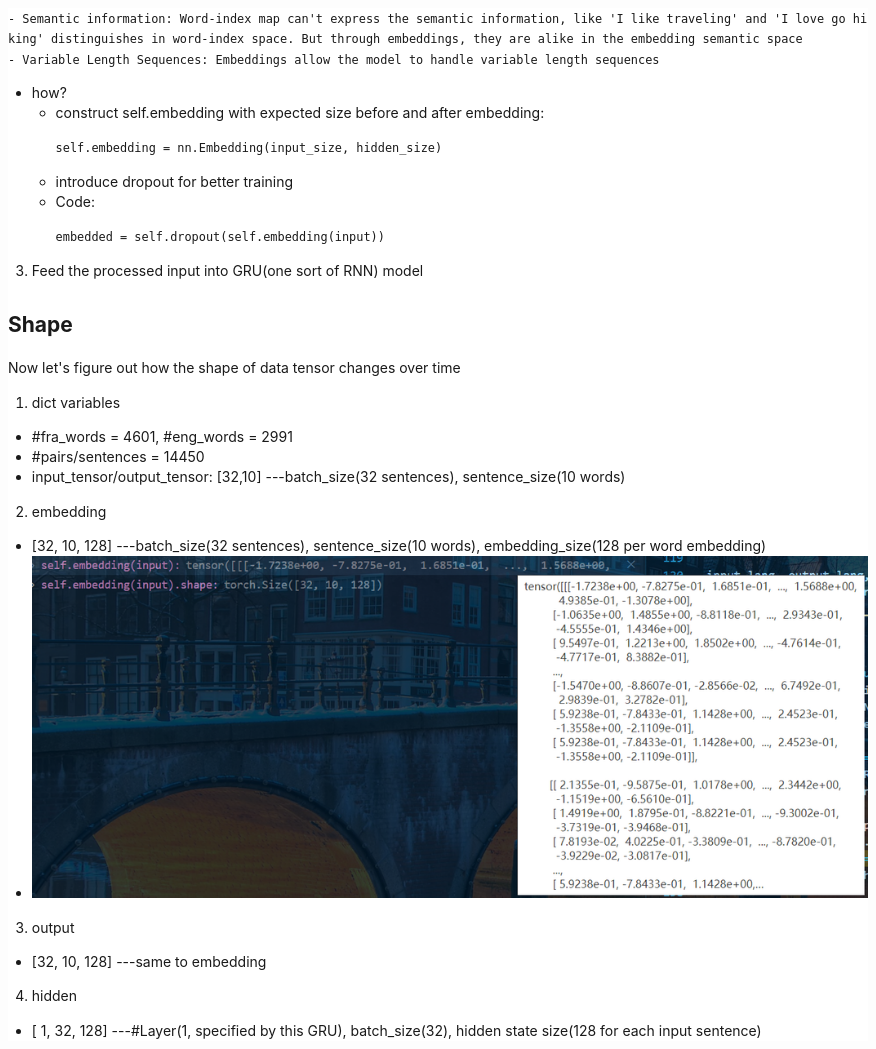     - Semantic information: Word-index map can't express the semantic information, like 'I like traveling' and 'I love go hiking' distinguishes in word-index space. But through embeddings, they are alike in the embedding semantic space
    - Variable Length Sequences: Embeddings allow the model to handle variable length sequences
- how?
    - construct self.embedding with expected size before and after embedding:
        ```
        self.embedding = nn.Embedding(input_size, hidden_size)    
        ```
    - introduce dropout for better training
    - Code:
        ```
        embedded = self.dropout(self.embedding(input))
        ```
3. Feed the processed input into GRU(one sort of RNN) model
## Shape
Now let's figure out how the shape of data tensor changes over time
1. dict variables
- #fra_words = 4601, #eng_words = 2991
- #pairs/sentences = 14450
- input_tensor/output_tensor: \[32,10\] ---batch_size(32 sentences), sentence_size(10 words)
2. embedding
- [32, 10, 128] ---batch_size(32 sentences), sentence_size(10 words), embedding_size(128 per word embedding)
- ![alt text](md-pic/d68585ead6d9287e3eeff75808c337f.png)
3. output
- [32, 10, 128] ---same to embedding
4. hidden
- [ 1, 32, 128] ---#Layer(1, specified by this GRU), batch_size(32), hidden state size(128 for each input sentence)
